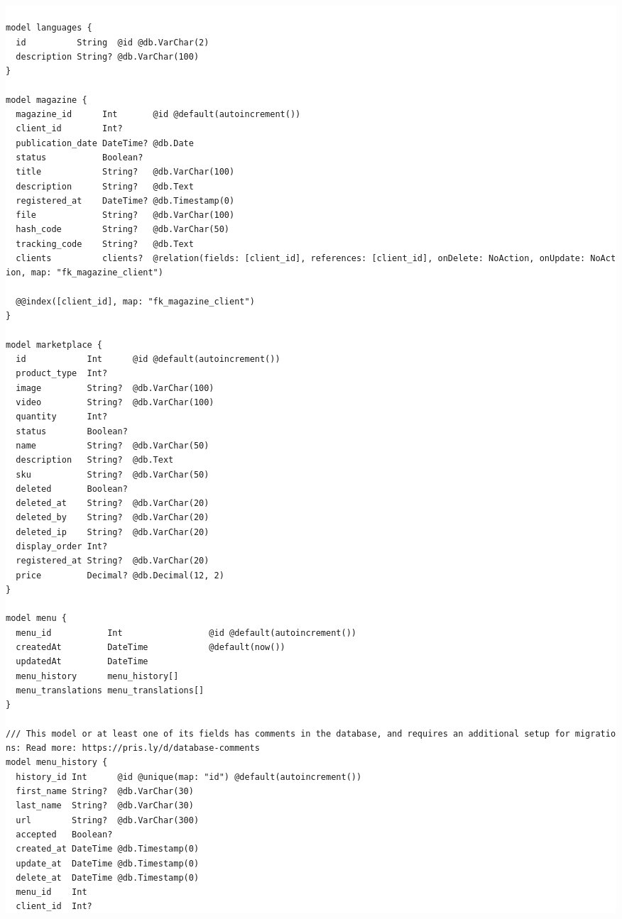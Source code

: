 ```prisma

model languages {
  id          String  @id @db.VarChar(2)
  description String? @db.VarChar(100)
}

model magazine {
  magazine_id      Int       @id @default(autoincrement())
  client_id        Int?
  publication_date DateTime? @db.Date
  status           Boolean?
  title            String?   @db.VarChar(100)
  description      String?   @db.Text
  registered_at    DateTime? @db.Timestamp(0)
  file             String?   @db.VarChar(100)
  hash_code        String?   @db.VarChar(50)
  tracking_code    String?   @db.Text
  clients          clients?  @relation(fields: [client_id], references: [client_id], onDelete: NoAction, onUpdate: NoAction, map: "fk_magazine_client")

  @@index([client_id], map: "fk_magazine_client")
}

model marketplace {
  id            Int      @id @default(autoincrement())
  product_type  Int?
  image         String?  @db.VarChar(100)
  video         String?  @db.VarChar(100)
  quantity      Int?
  status        Boolean?
  name          String?  @db.VarChar(50)
  description   String?  @db.Text
  sku           String?  @db.VarChar(50)
  deleted       Boolean?
  deleted_at    String?  @db.VarChar(20)
  deleted_by    String?  @db.VarChar(20)
  deleted_ip    String?  @db.VarChar(20)
  display_order Int?
  registered_at String?  @db.VarChar(20)
  price         Decimal? @db.Decimal(12, 2)
}

model menu {
  menu_id           Int                 @id @default(autoincrement())
  createdAt         DateTime            @default(now())
  updatedAt         DateTime
  menu_history      menu_history[]
  menu_translations menu_translations[]
}

/// This model or at least one of its fields has comments in the database, and requires an additional setup for migrations: Read more: https://pris.ly/d/database-comments
model menu_history {
  history_id Int      @id @unique(map: "id") @default(autoincrement())
  first_name String?  @db.VarChar(30)
  last_name  String?  @db.VarChar(30)
  url        String?  @db.VarChar(300)
  accepted   Boolean?
  created_at DateTime @db.Timestamp(0)
  update_at  DateTime @db.Timestamp(0)
  delete_at  DateTime @db.Timestamp(0)
  menu_id    Int
  client_id  Int?
```